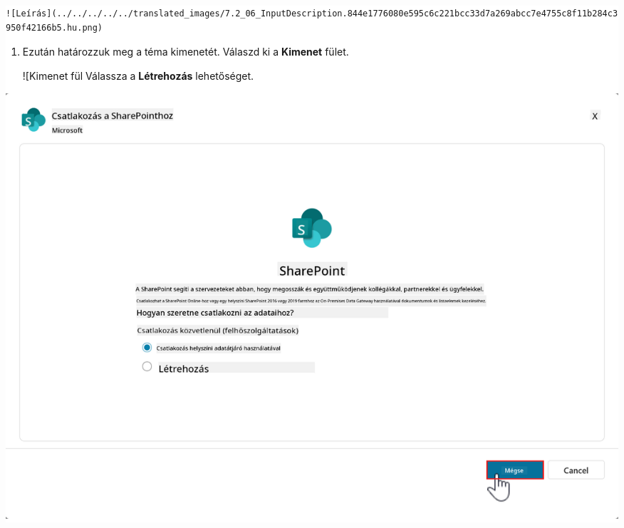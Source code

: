     ![Leírás](../../../../../translated_images/7.2_06_InputDescription.844e1776080e595c6c221bcc33d7a269abcc7e4755c8f11b284c3950f42166b5.hu.png)

1. Ezután határozzuk meg a téma kimenetét. Válaszd ki a **Kimenet** fület.

    ![Kimenet fül
Válassza a **Létrehozás** lehetőséget.

![Létrehozás kiválasztása](../../../../../translated_images/7.3_04_SelectCreate.f2216f1e276ed153e06d5b5d47f170a0f9cc6854aa05f0736623acb3aeee1229.hu.png)

